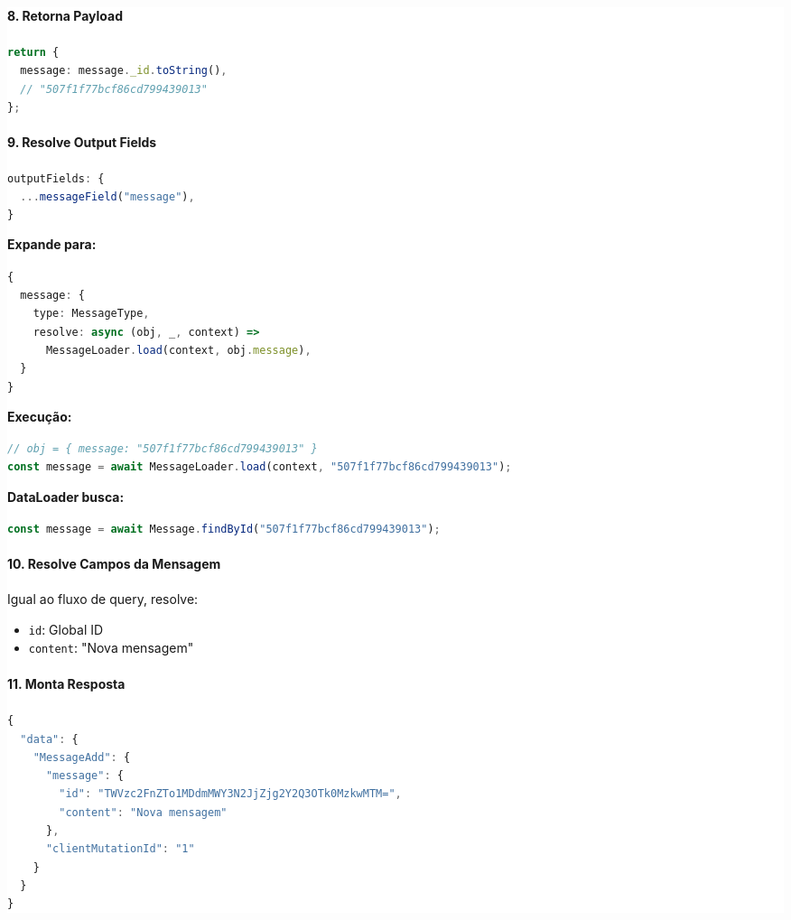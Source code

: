 #### 8. Retorna Payload

```typescript
return {
  message: message._id.toString(),
  // "507f1f77bcf86cd799439013"
};
```

#### 9. Resolve Output Fields

```typescript
outputFields: {
  ...messageField("message"),
}
```

**Expande para:**
```typescript
{
  message: {
    type: MessageType,
    resolve: async (obj, _, context) =>
      MessageLoader.load(context, obj.message),
  }
}
```

**Execução:**
```typescript
// obj = { message: "507f1f77bcf86cd799439013" }
const message = await MessageLoader.load(context, "507f1f77bcf86cd799439013");
```

**DataLoader busca:**
```typescript
const message = await Message.findById("507f1f77bcf86cd799439013");
```

#### 10. Resolve Campos da Mensagem

Igual ao fluxo de query, resolve:
- `id`: Global ID
- `content`: "Nova mensagem"

#### 11. Monta Resposta

```javascript
{
  "data": {
    "MessageAdd": {
      "message": {
        "id": "TWVzc2FnZTo1MDdmMWY3N2JjZjg2Y2Q3OTk0MzkwMTM=",
        "content": "Nova mensagem"
      },
      "clientMutationId": "1"
    }
  }
}
```
